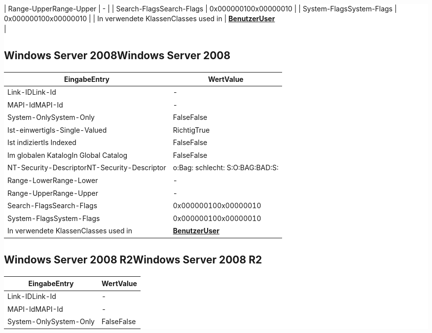 | <span data-ttu-id="fd79f-191">Range-Upper</span><span class="sxs-lookup"><span data-stu-id="fd79f-191">Range-Upper</span></span>            | \-                                |
| <span data-ttu-id="fd79f-192">Search-Flags</span><span class="sxs-lookup"><span data-stu-id="fd79f-192">Search-Flags</span></span>           | <span data-ttu-id="fd79f-193">0x00000010</span><span class="sxs-lookup"><span data-stu-id="fd79f-193">0x00000010</span></span>                        |
| <span data-ttu-id="fd79f-194">System-Flags</span><span class="sxs-lookup"><span data-stu-id="fd79f-194">System-Flags</span></span>           | <span data-ttu-id="fd79f-195">0x00000010</span><span class="sxs-lookup"><span data-stu-id="fd79f-195">0x00000010</span></span>                        |
| <span data-ttu-id="fd79f-196">In verwendete Klassen</span><span class="sxs-lookup"><span data-stu-id="fd79f-196">Classes used in</span></span>        | [<span data-ttu-id="fd79f-197">**Benutzer**</span><span class="sxs-lookup"><span data-stu-id="fd79f-197">**User**</span></span>](c-user.md)<br/> |



## <a name="windows-server-2008"></a><span data-ttu-id="fd79f-198">Windows Server 2008</span><span class="sxs-lookup"><span data-stu-id="fd79f-198">Windows Server 2008</span></span>



| <span data-ttu-id="fd79f-199">Eingabe</span><span class="sxs-lookup"><span data-stu-id="fd79f-199">Entry</span></span> | <span data-ttu-id="fd79f-200">Wert</span><span class="sxs-lookup"><span data-stu-id="fd79f-200">Value</span></span> |
|------------------------|-----------------------------------|
| <span data-ttu-id="fd79f-201">Link-ID</span><span class="sxs-lookup"><span data-stu-id="fd79f-201">Link-Id</span></span>                | \-                                |
| <span data-ttu-id="fd79f-202">MAPI-Id</span><span class="sxs-lookup"><span data-stu-id="fd79f-202">MAPI-Id</span></span>                | \-                                |
| <span data-ttu-id="fd79f-203">System-Only</span><span class="sxs-lookup"><span data-stu-id="fd79f-203">System-Only</span></span>            | <span data-ttu-id="fd79f-204">False</span><span class="sxs-lookup"><span data-stu-id="fd79f-204">False</span></span>                             |
| <span data-ttu-id="fd79f-205">Ist-einwertig</span><span class="sxs-lookup"><span data-stu-id="fd79f-205">Is-Single-Valued</span></span>       | <span data-ttu-id="fd79f-206">Richtig</span><span class="sxs-lookup"><span data-stu-id="fd79f-206">True</span></span>                              |
| <span data-ttu-id="fd79f-207">Ist indiziert</span><span class="sxs-lookup"><span data-stu-id="fd79f-207">Is Indexed</span></span>             | <span data-ttu-id="fd79f-208">False</span><span class="sxs-lookup"><span data-stu-id="fd79f-208">False</span></span>                             |
| <span data-ttu-id="fd79f-209">Im globalen Katalog</span><span class="sxs-lookup"><span data-stu-id="fd79f-209">In Global Catalog</span></span>      | <span data-ttu-id="fd79f-210">False</span><span class="sxs-lookup"><span data-stu-id="fd79f-210">False</span></span>                             |
| <span data-ttu-id="fd79f-211">NT-Security-Descriptor</span><span class="sxs-lookup"><span data-stu-id="fd79f-211">NT-Security-Descriptor</span></span> | <span data-ttu-id="fd79f-212">o:Bag: schlecht: S:</span><span class="sxs-lookup"><span data-stu-id="fd79f-212">O:BAG:BAD:S:</span></span>                      |
| <span data-ttu-id="fd79f-213">Range-Lower</span><span class="sxs-lookup"><span data-stu-id="fd79f-213">Range-Lower</span></span>            | \-                                |
| <span data-ttu-id="fd79f-214">Range-Upper</span><span class="sxs-lookup"><span data-stu-id="fd79f-214">Range-Upper</span></span>            | \-                                |
| <span data-ttu-id="fd79f-215">Search-Flags</span><span class="sxs-lookup"><span data-stu-id="fd79f-215">Search-Flags</span></span>           | <span data-ttu-id="fd79f-216">0x00000010</span><span class="sxs-lookup"><span data-stu-id="fd79f-216">0x00000010</span></span>                        |
| <span data-ttu-id="fd79f-217">System-Flags</span><span class="sxs-lookup"><span data-stu-id="fd79f-217">System-Flags</span></span>           | <span data-ttu-id="fd79f-218">0x00000010</span><span class="sxs-lookup"><span data-stu-id="fd79f-218">0x00000010</span></span>                        |
| <span data-ttu-id="fd79f-219">In verwendete Klassen</span><span class="sxs-lookup"><span data-stu-id="fd79f-219">Classes used in</span></span>        | [<span data-ttu-id="fd79f-220">**Benutzer**</span><span class="sxs-lookup"><span data-stu-id="fd79f-220">**User**</span></span>](c-user.md)<br/> |



## <a name="windows-server-2008-r2"></a><span data-ttu-id="fd79f-221">Windows Server 2008 R2</span><span class="sxs-lookup"><span data-stu-id="fd79f-221">Windows Server 2008 R2</span></span>



| <span data-ttu-id="fd79f-222">Eingabe</span><span class="sxs-lookup"><span data-stu-id="fd79f-222">Entry</span></span> | <span data-ttu-id="fd79f-223">Wert</span><span class="sxs-lookup"><span data-stu-id="fd79f-223">Value</span></span> |
|------------------------|-----------------------------------|
| <span data-ttu-id="fd79f-224">Link-ID</span><span class="sxs-lookup"><span data-stu-id="fd79f-224">Link-Id</span></span>                | \-                                |
| <span data-ttu-id="fd79f-225">MAPI-Id</span><span class="sxs-lookup"><span data-stu-id="fd79f-225">MAPI-Id</span></span>                | \-                                |
| <span data-ttu-id="fd79f-226">System-Only</span><span class="sxs-lookup"><span data-stu-id="fd79f-226">System-Only</span></span>            | <span data-ttu-id="fd79f-227">False</span><span class="sxs-lookup"><span data-stu-id="fd79f-227">False</span></span>                             |